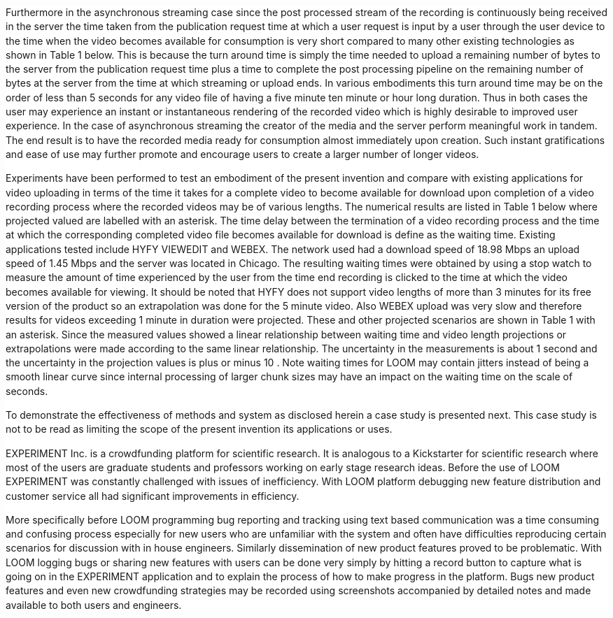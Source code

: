 Furthermore in the asynchronous streaming case since the post processed stream of the recording is continuously being received in the server the time taken from the publication request time at which a user request is input by a user through the user device to the time when the video becomes available for consumption is very short compared to many other existing technologies as shown in Table 1 below. This is because the turn around time is simply the time needed to upload a remaining number of bytes to the server from the publication request time plus a time to complete the post processing pipeline on the remaining number of bytes at the server from the time at which streaming or upload ends. In various embodiments this turn around time may be on the order of less than 5 seconds for any video file of having a five minute ten minute or hour long duration. Thus in both cases the user may experience an instant or instantaneous rendering of the recorded video which is highly desirable to improved user experience. In the case of asynchronous streaming the creator of the media and the server perform meaningful work in tandem. The end result is to have the recorded media ready for consumption almost immediately upon creation. Such instant gratifications and ease of use may further promote and encourage users to create a larger number of longer videos.

Experiments have been performed to test an embodiment of the present invention and compare with existing applications for video uploading in terms of the time it takes for a complete video to become available for download upon completion of a video recording process where the recorded videos may be of various lengths. The numerical results are listed in Table 1 below where projected valued are labelled with an asterisk. The time delay between the termination of a video recording process and the time at which the corresponding completed video file becomes available for download is define as the waiting time. Existing applications tested include HYFY VIEWEDIT and WEBEX. The network used had a download speed of 18.98 Mbps an upload speed of 1.45 Mbps and the server was located in Chicago. The resulting waiting times were obtained by using a stop watch to measure the amount of time experienced by the user from the time end recording is clicked to the time at which the video becomes available for viewing. It should be noted that HYFY does not support video lengths of more than 3 minutes for its free version of the product so an extrapolation was done for the 5 minute video. Also WEBEX upload was very slow and therefore results for videos exceeding 1 minute in duration were projected. These and other projected scenarios are shown in Table 1 with an asterisk. Since the measured values showed a linear relationship between waiting time and video length projections or extrapolations were made according to the same linear relationship. The uncertainty in the measurements is about 1 second and the uncertainty in the projection values is plus or minus 10 . Note waiting times for LOOM may contain jitters instead of being a smooth linear curve since internal processing of larger chunk sizes may have an impact on the waiting time on the scale of seconds.

To demonstrate the effectiveness of methods and system as disclosed herein a case study is presented next. This case study is not to be read as limiting the scope of the present invention its applications or uses.

EXPERIMENT Inc. is a crowdfunding platform for scientific research. It is analogous to a Kickstarter for scientific research where most of the users are graduate students and professors working on early stage research ideas. Before the use of LOOM EXPERIMENT was constantly challenged with issues of inefficiency. With LOOM platform debugging new feature distribution and customer service all had significant improvements in efficiency.

More specifically before LOOM programming bug reporting and tracking using text based communication was a time consuming and confusing process especially for new users who are unfamiliar with the system and often have difficulties reproducing certain scenarios for discussion with in house engineers. Similarly dissemination of new product features proved to be problematic. With LOOM logging bugs or sharing new features with users can be done very simply by hitting a record button to capture what is going on in the EXPERIMENT application and to explain the process of how to make progress in the platform. Bugs new product features and even new crowdfunding strategies may be recorded using screenshots accompanied by detailed notes and made available to both users and engineers.
